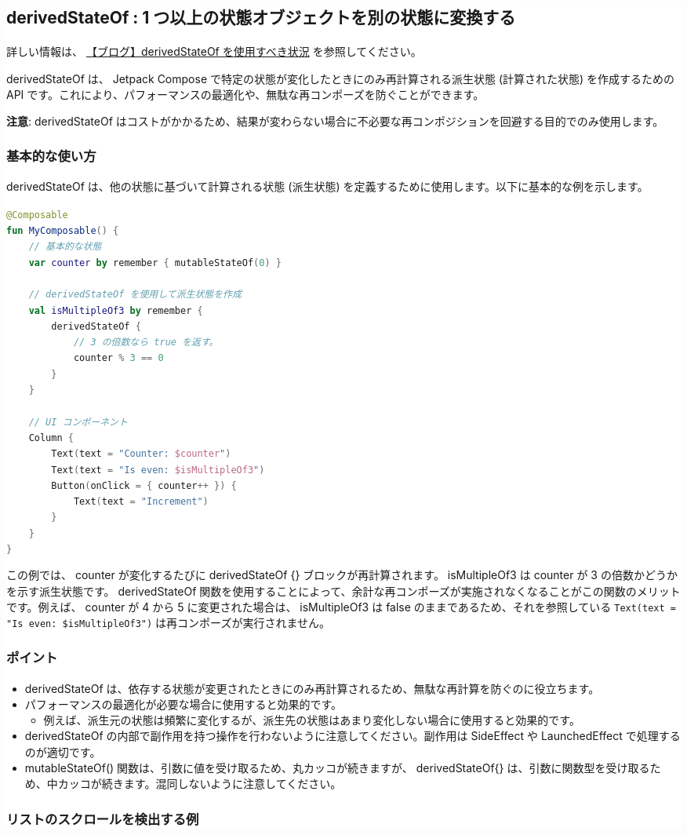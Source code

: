 ## derivedStateOf : 1 つ以上の状態オブジェクトを別の状態に変換する

詳しい情報は、 [【ブログ】derivedStateOf を使用すべき状況](./4.状態の管理/【ブログ】derivedStateOf%20を使用すべき状況.md) を参照してください。

derivedStateOf は、 Jetpack Compose で特定の状態が変化したときにのみ再計算される派生状態 (計算された状態) を作成するための API です。これにより、パフォーマンスの最適化や、無駄な再コンポーズを防ぐことができます。

**注意**: derivedStateOf はコストがかかるため、結果が変わらない場合に不必要な再コンポジションを回避する目的でのみ使用します。


### 基本的な使い方

derivedStateOf は、他の状態に基づいて計算される状態 (派生状態) を定義するために使用します。以下に基本的な例を示します。

```kotlin
@Composable
fun MyComposable() {
    // 基本的な状態
    var counter by remember { mutableStateOf(0) }

    // derivedStateOf を使用して派生状態を作成
    val isMultipleOf3 by remember {
        derivedStateOf {
            // 3 の倍数なら true を返す。
            counter % 3 == 0
        }
    }

    // UI コンポーネント
    Column {
        Text(text = "Counter: $counter")
        Text(text = "Is even: $isMultipleOf3")
        Button(onClick = { counter++ }) {
            Text(text = "Increment")
        }
    }
}
```

この例では、 counter が変化するたびに derivedStateOf {} ブロックが再計算されます。 isMultipleOf3 は counter が 3 の倍数かどうかを示す派生状態です。 derivedStateOf 関数を使用することによって、余計な再コンポーズが実施されなくなることがこの関数のメリットです。例えば、 counter が 4 から 5 に変更された場合は、 isMultipleOf3 は false のままであるため、それを参照している `Text(text = "Is even: $isMultipleOf3")` は再コンポーズが実行されません。


### ポイント

- derivedStateOf は、依存する状態が変更されたときにのみ再計算されるため、無駄な再計算を防ぐのに役立ちます。
- パフォーマンスの最適化が必要な場合に使用すると効果的です。
  - 例えば、派生元の状態は頻繁に変化するが、派生先の状態はあまり変化しない場合に使用すると効果的です。
- derivedStateOf の内部で副作用を持つ操作を行わないように注意してください。副作用は SideEffect や LaunchedEffect で処理するのが適切です。
- mutableStateOf() 関数は、引数に値を受け取るため、丸カッコが続きますが、 derivedStateOf{} は、引数に関数型を受け取るため、中カッコが続きます。混同しないように注意してください。


### リストのスクロールを検出する例

